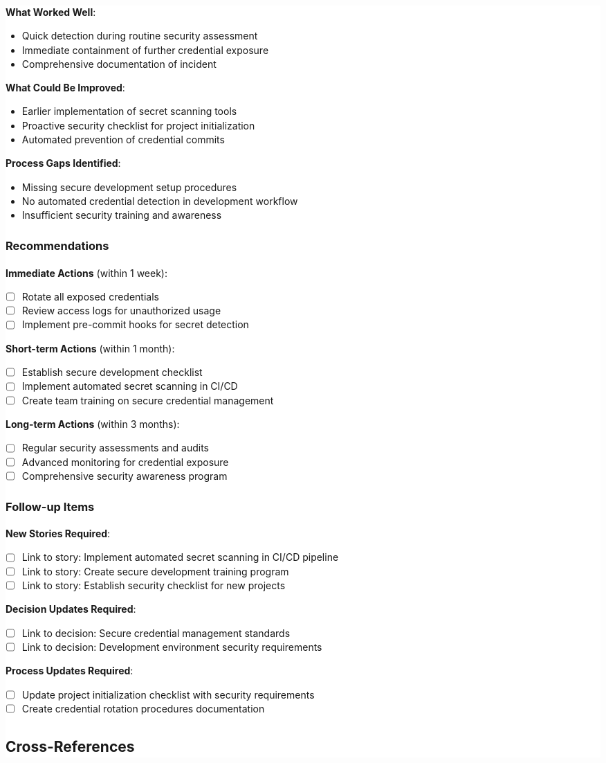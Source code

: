 **What Worked Well**:

- Quick detection during routine security assessment
- Immediate containment of further credential exposure
- Comprehensive documentation of incident

**What Could Be Improved**:

- Earlier implementation of secret scanning tools
- Proactive security checklist for project initialization
- Automated prevention of credential commits

**Process Gaps Identified**:

- Missing secure development setup procedures
- No automated credential detection in development workflow
- Insufficient security training and awareness

### Recommendations

**Immediate Actions** (within 1 week):

- [ ] Rotate all exposed credentials
- [ ] Review access logs for unauthorized usage
- [ ] Implement pre-commit hooks for secret detection

**Short-term Actions** (within 1 month):

- [ ] Establish secure development checklist
- [ ] Implement automated secret scanning in CI/CD
- [ ] Create team training on secure credential management

**Long-term Actions** (within 3 months):

- [ ] Regular security assessments and audits
- [ ] Advanced monitoring for credential exposure
- [ ] Comprehensive security awareness program

### Follow-up Items

**New Stories Required**:

- [ ] Link to story: Implement automated secret scanning in CI/CD pipeline
- [ ] Link to story: Create secure development training program
- [ ] Link to story: Establish security checklist for new projects

**Decision Updates Required**:

- [ ] Link to decision: Secure credential management standards
- [ ] Link to decision: Development environment security requirements

**Process Updates Required**:

- [ ] Update project initialization checklist with security requirements
- [ ] Create credential rotation procedures documentation

## Cross-References
